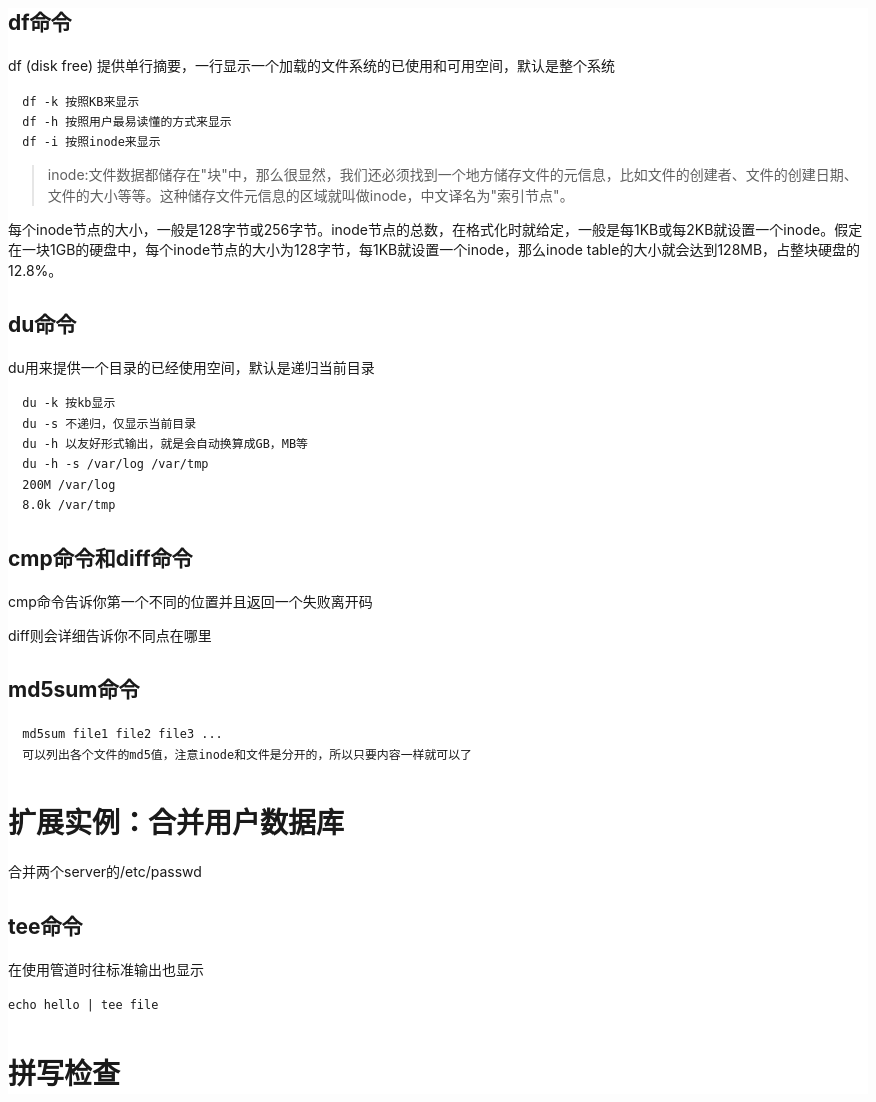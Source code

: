 ## df命令
df (disk free) 提供单行摘要，一行显示一个加载的文件系统的已使用和可用空间，默认是整个系统
```
  df -k 按照KB来显示
  df -h 按照用户最易读懂的方式来显示
  df -i 按照inode来显示
```
> inode:文件数据都储存在"块"中，那么很显然，我们还必须找到一个地方储存文件的元信息，比如文件的创建者、文件的创建日期、文件的大小等等。这种储存文件元信息的区域就叫做inode，中文译名为"索引节点"。

> 
每个inode节点的大小，一般是128字节或256字节。inode节点的总数，在格式化时就给定，一般是每1KB或每2KB就设置一个inode。假定在一块1GB的硬盘中，每个inode节点的大小为128字节，每1KB就设置一个inode，那么inode table的大小就会达到128MB，占整块硬盘的12.8%。

## du命令
du用来提供一个目录的已经使用空间，默认是递归当前目录

```
  du -k 按kb显示
  du -s 不递归，仅显示当前目录
  du -h 以友好形式输出，就是会自动换算成GB，MB等
  du -h -s /var/log /var/tmp
  200M /var/log
  8.0k /var/tmp
```

## cmp命令和diff命令

cmp命令告诉你第一个不同的位置并且返回一个失败离开码

diff则会详细告诉你不同点在哪里

## md5sum命令
```
  md5sum file1 file2 file3 ...
  可以列出各个文件的md5值，注意inode和文件是分开的，所以只要内容一样就可以了
```

# 扩展实例：合并用户数据库

合并两个server的/etc/passwd

## tee命令
在使用管道时往标准输出也显示

`echo hello | tee file`

# 拼写检查
